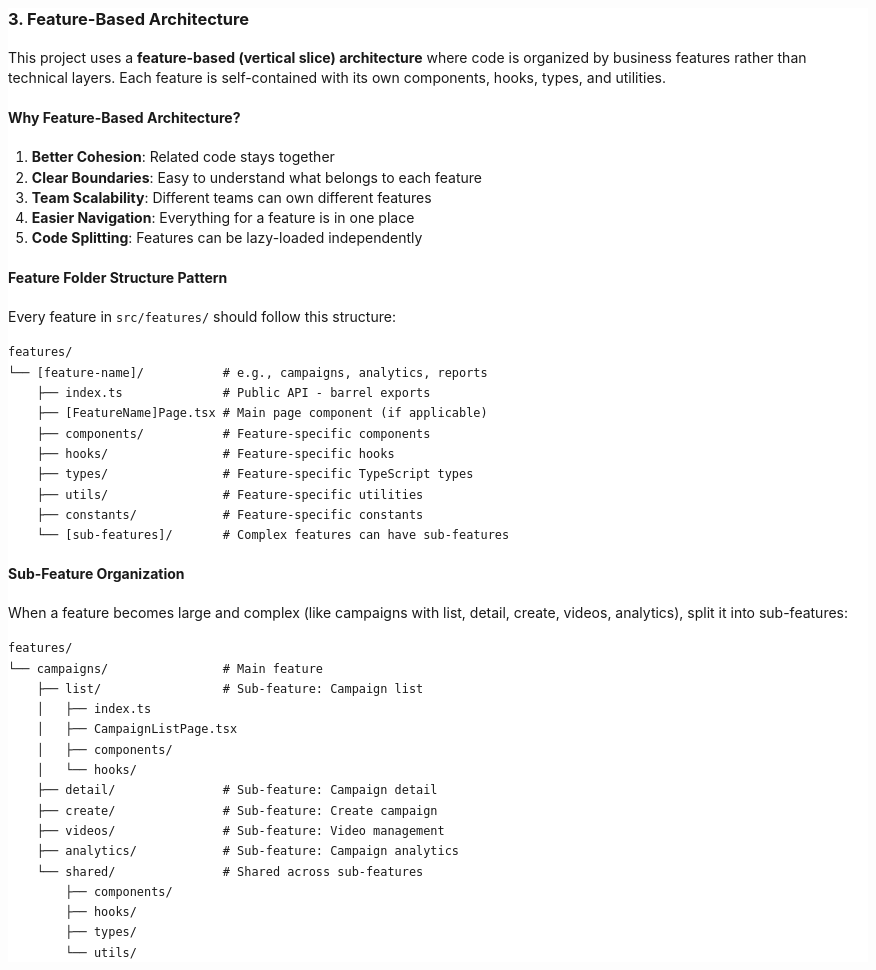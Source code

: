 ### 3. Feature-Based Architecture

This project uses a **feature-based (vertical slice) architecture** where code is organized by business features rather than technical layers. Each feature is self-contained with its own components, hooks, types, and utilities.

#### Why Feature-Based Architecture?

1. **Better Cohesion**: Related code stays together
2. **Clear Boundaries**: Easy to understand what belongs to each feature
3. **Team Scalability**: Different teams can own different features
4. **Easier Navigation**: Everything for a feature is in one place
5. **Code Splitting**: Features can be lazy-loaded independently

#### Feature Folder Structure Pattern

Every feature in `src/features/` should follow this structure:

```
features/
└── [feature-name]/           # e.g., campaigns, analytics, reports
    ├── index.ts              # Public API - barrel exports
    ├── [FeatureName]Page.tsx # Main page component (if applicable)
    ├── components/           # Feature-specific components
    ├── hooks/                # Feature-specific hooks
    ├── types/                # Feature-specific TypeScript types
    ├── utils/                # Feature-specific utilities
    ├── constants/            # Feature-specific constants
    └── [sub-features]/       # Complex features can have sub-features
```

#### Sub-Feature Organization

When a feature becomes large and complex (like campaigns with list, detail, create, videos, analytics), split it into sub-features:

```
features/
└── campaigns/                # Main feature
    ├── list/                 # Sub-feature: Campaign list
    │   ├── index.ts
    │   ├── CampaignListPage.tsx
    │   ├── components/
    │   └── hooks/
    ├── detail/               # Sub-feature: Campaign detail
    ├── create/               # Sub-feature: Create campaign
    ├── videos/               # Sub-feature: Video management
    ├── analytics/            # Sub-feature: Campaign analytics
    └── shared/               # Shared across sub-features
        ├── components/
        ├── hooks/
        ├── types/
        └── utils/
```
